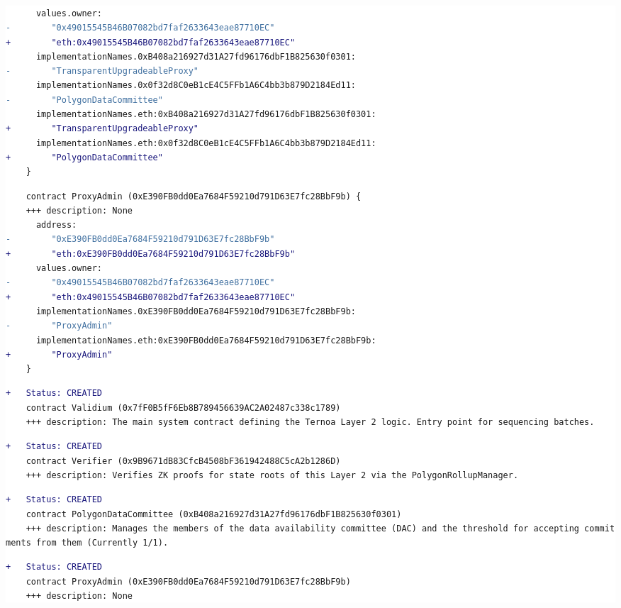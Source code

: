 ```diff
      values.owner:
-        "0x49015545B46B07082bd7faf2633643eae87710EC"
+        "eth:0x49015545B46B07082bd7faf2633643eae87710EC"
      implementationNames.0xB408a216927d31A27fd96176dbF1B825630f0301:
-        "TransparentUpgradeableProxy"
      implementationNames.0x0f32d8C0eB1cE4C5FFb1A6C4bb3b879D2184Ed11:
-        "PolygonDataCommittee"
      implementationNames.eth:0xB408a216927d31A27fd96176dbF1B825630f0301:
+        "TransparentUpgradeableProxy"
      implementationNames.eth:0x0f32d8C0eB1cE4C5FFb1A6C4bb3b879D2184Ed11:
+        "PolygonDataCommittee"
    }
```

```diff
    contract ProxyAdmin (0xE390FB0dd0Ea7684F59210d791D63E7fc28BbF9b) {
    +++ description: None
      address:
-        "0xE390FB0dd0Ea7684F59210d791D63E7fc28BbF9b"
+        "eth:0xE390FB0dd0Ea7684F59210d791D63E7fc28BbF9b"
      values.owner:
-        "0x49015545B46B07082bd7faf2633643eae87710EC"
+        "eth:0x49015545B46B07082bd7faf2633643eae87710EC"
      implementationNames.0xE390FB0dd0Ea7684F59210d791D63E7fc28BbF9b:
-        "ProxyAdmin"
      implementationNames.eth:0xE390FB0dd0Ea7684F59210d791D63E7fc28BbF9b:
+        "ProxyAdmin"
    }
```

```diff
+   Status: CREATED
    contract Validium (0x7fF0B5fF6Eb8B789456639AC2A02487c338c1789)
    +++ description: The main system contract defining the Ternoa Layer 2 logic. Entry point for sequencing batches.
```

```diff
+   Status: CREATED
    contract Verifier (0x9B9671dB83CfcB4508bF361942488C5cA2b1286D)
    +++ description: Verifies ZK proofs for state roots of this Layer 2 via the PolygonRollupManager.
```

```diff
+   Status: CREATED
    contract PolygonDataCommittee (0xB408a216927d31A27fd96176dbF1B825630f0301)
    +++ description: Manages the members of the data availability committee (DAC) and the threshold for accepting commitments from them (Currently 1/1).
```

```diff
+   Status: CREATED
    contract ProxyAdmin (0xE390FB0dd0Ea7684F59210d791D63E7fc28BbF9b)
    +++ description: None
```

